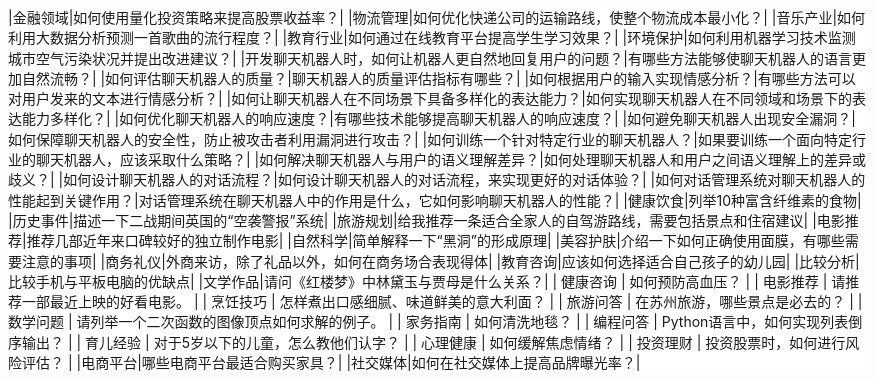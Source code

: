 |金融领域|如何使用量化投资策略来提高股票收益率？|
|物流管理|如何优化快递公司的运输路线，使整个物流成本最小化？|
|音乐产业|如何利用大数据分析预测一首歌曲的流行程度？|
|教育行业|如何通过在线教育平台提高学生学习效果？|
|环境保护|如何利用机器学习技术监测城市空气污染状况并提出改进建议？|
|开发聊天机器人时，如何让机器人更自然地回复用户的问题？|有哪些方法能够使聊天机器人的语言更加自然流畅？|
|如何评估聊天机器人的质量？|聊天机器人的质量评估指标有哪些？|
|如何根据用户的输入实现情感分析？|有哪些方法可以对用户发来的文本进行情感分析？|
|如何让聊天机器人在不同场景下具备多样化的表达能力？|如何实现聊天机器人在不同领域和场景下的表达能力多样化？|
|如何优化聊天机器人的响应速度？|有哪些技术能够提高聊天机器人的响应速度？|
|如何避免聊天机器人出现安全漏洞？|如何保障聊天机器人的安全性，防止被攻击者利用漏洞进行攻击？|
|如何训练一个针对特定行业的聊天机器人？|如果要训练一个面向特定行业的聊天机器人，应该采取什么策略？|
|如何解决聊天机器人与用户的语义理解差异？|如何处理聊天机器人和用户之间语义理解上的差异或歧义？|
|如何设计聊天机器人的对话流程？|如何设计聊天机器人的对话流程，来实现更好的对话体验？|
|如何对话管理系统对聊天机器人的性能起到关键作用？|对话管理系统在聊天机器人中的作用是什么，它如何影响聊天机器人的性能？|
|健康饮食|列举10种富含纤维素的食物|
|历史事件|描述一下二战期间英国的“空袭警报”系统|
|旅游规划|给我推荐一条适合全家人的自驾游路线，需要包括景点和住宿建议|
|电影推荐|推荐几部近年来口碑较好的独立制作电影|
|自然科学|简单解释一下“黑洞”的形成原理|
|美容护肤|介绍一下如何正确使用面膜，有哪些需要注意的事项|
|商务礼仪|外商来访，除了礼品以外，如何在商务场合表现得体|
|教育咨询|应该如何选择适合自己孩子的幼儿园|
|比较分析|比较手机与平板电脑的优缺点|
|文学作品|请问《红楼梦》中林黛玉与贾母是什么关系？|
| 健康咨询 | 如何预防高血压？ |
| 电影推荐 | 请推荐一部最近上映的好看电影。 |
| 烹饪技巧 | 怎样煮出口感细腻、味道鲜美的意大利面？ |
| 旅游问答 | 在苏州旅游，哪些景点是必去的？ |
| 数学问题 | 请列举一个二次函数的图像顶点如何求解的例子。 |
| 家务指南 | 如何清洗地毯？ |
| 编程问答 | Python语言中，如何实现列表倒序输出？ |
| 育儿经验 | 对于5岁以下的儿童，怎么教他们认字？ |
| 心理健康 | 如何缓解焦虑情绪？ |
| 投资理财 | 投资股票时，如何进行风险评估？ |
|电商平台|哪些电商平台最适合购买家具？|
|社交媒体|如何在社交媒体上提高品牌曝光率？|